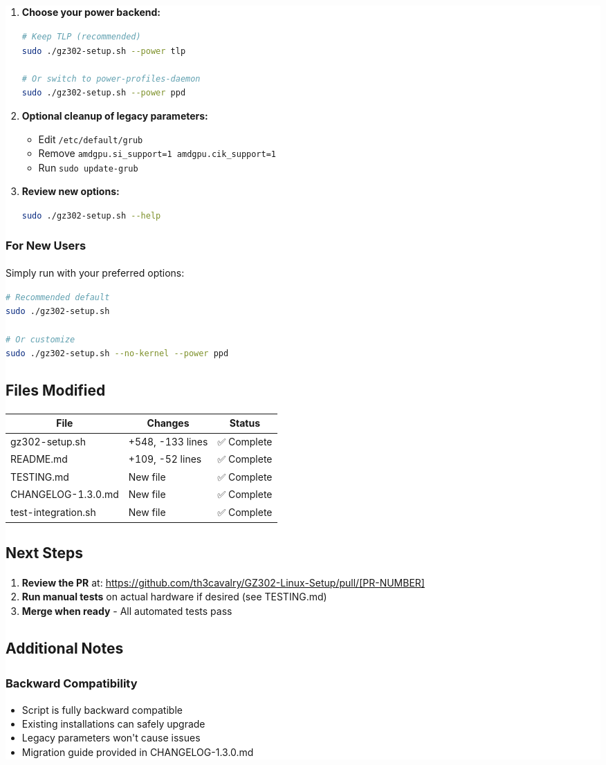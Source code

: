 1. **Choose your power backend:**
   ```bash
   # Keep TLP (recommended)
   sudo ./gz302-setup.sh --power tlp
   
   # Or switch to power-profiles-daemon
   sudo ./gz302-setup.sh --power ppd
   ```

2. **Optional cleanup of legacy parameters:**
   - Edit `/etc/default/grub`
   - Remove `amdgpu.si_support=1 amdgpu.cik_support=1`
   - Run `sudo update-grub`

3. **Review new options:**
   ```bash
   sudo ./gz302-setup.sh --help
   ```

### For New Users
Simply run with your preferred options:
```bash
# Recommended default
sudo ./gz302-setup.sh

# Or customize
sudo ./gz302-setup.sh --no-kernel --power ppd
```

## Files Modified

| File | Changes | Status |
|------|---------|--------|
| gz302-setup.sh | +548, -133 lines | ✅ Complete |
| README.md | +109, -52 lines | ✅ Complete |
| TESTING.md | New file | ✅ Complete |
| CHANGELOG-1.3.0.md | New file | ✅ Complete |
| test-integration.sh | New file | ✅ Complete |

## Next Steps

1. **Review the PR** at: https://github.com/th3cavalry/GZ302-Linux-Setup/pull/[PR-NUMBER]
2. **Run manual tests** on actual hardware if desired (see TESTING.md)
3. **Merge when ready** - All automated tests pass

## Additional Notes

### Backward Compatibility
- Script is fully backward compatible
- Existing installations can safely upgrade
- Legacy parameters won't cause issues
- Migration guide provided in CHANGELOG-1.3.0.md
